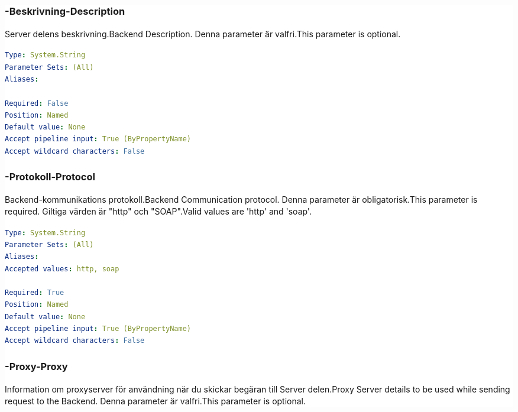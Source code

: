 ### <span data-ttu-id="10ba0-123">-Beskrivning</span><span class="sxs-lookup"><span data-stu-id="10ba0-123">-Description</span></span>
<span data-ttu-id="10ba0-124">Server delens beskrivning.</span><span class="sxs-lookup"><span data-stu-id="10ba0-124">Backend Description.</span></span>
<span data-ttu-id="10ba0-125">Denna parameter är valfri.</span><span class="sxs-lookup"><span data-stu-id="10ba0-125">This parameter is optional.</span></span>

```yaml
Type: System.String
Parameter Sets: (All)
Aliases:

Required: False
Position: Named
Default value: None
Accept pipeline input: True (ByPropertyName)
Accept wildcard characters: False
```

### <span data-ttu-id="10ba0-126">-Protokoll</span><span class="sxs-lookup"><span data-stu-id="10ba0-126">-Protocol</span></span>
<span data-ttu-id="10ba0-127">Backend-kommunikations protokoll.</span><span class="sxs-lookup"><span data-stu-id="10ba0-127">Backend Communication protocol.</span></span>
<span data-ttu-id="10ba0-128">Denna parameter är obligatorisk.</span><span class="sxs-lookup"><span data-stu-id="10ba0-128">This parameter is required.</span></span>
<span data-ttu-id="10ba0-129">Giltiga värden är "http" och "SOAP".</span><span class="sxs-lookup"><span data-stu-id="10ba0-129">Valid values are 'http' and 'soap'.</span></span>

```yaml
Type: System.String
Parameter Sets: (All)
Aliases:
Accepted values: http, soap

Required: True
Position: Named
Default value: None
Accept pipeline input: True (ByPropertyName)
Accept wildcard characters: False
```

### <span data-ttu-id="10ba0-130">-Proxy</span><span class="sxs-lookup"><span data-stu-id="10ba0-130">-Proxy</span></span>
<span data-ttu-id="10ba0-131">Information om proxyserver för användning när du skickar begäran till Server delen.</span><span class="sxs-lookup"><span data-stu-id="10ba0-131">Proxy Server details to be used while sending request to the Backend.</span></span>
<span data-ttu-id="10ba0-132">Denna parameter är valfri.</span><span class="sxs-lookup"><span data-stu-id="10ba0-132">This parameter is optional.</span></span>
